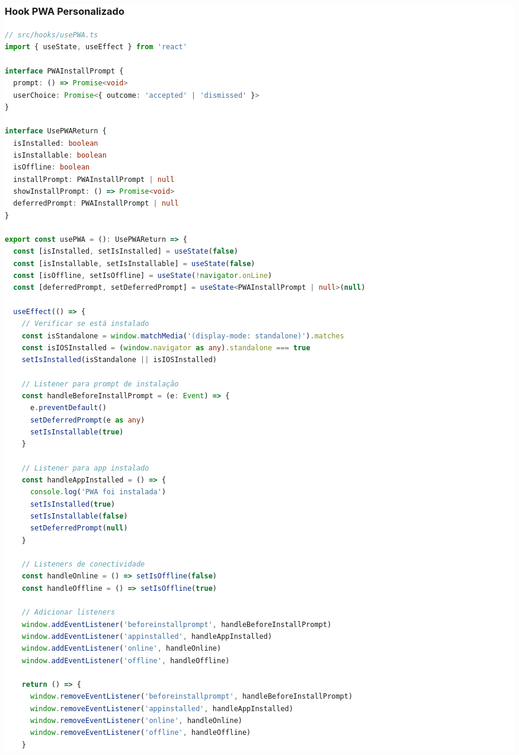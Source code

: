 
### Hook PWA Personalizado
```typescript
// src/hooks/usePWA.ts
import { useState, useEffect } from 'react'

interface PWAInstallPrompt {
  prompt: () => Promise<void>
  userChoice: Promise<{ outcome: 'accepted' | 'dismissed' }>
}

interface UsePWAReturn {
  isInstalled: boolean
  isInstallable: boolean
  isOffline: boolean
  installPrompt: PWAInstallPrompt | null
  showInstallPrompt: () => Promise<void>
  deferredPrompt: PWAInstallPrompt | null
}

export const usePWA = (): UsePWAReturn => {
  const [isInstalled, setIsInstalled] = useState(false)
  const [isInstallable, setIsInstallable] = useState(false)
  const [isOffline, setIsOffline] = useState(!navigator.onLine)
  const [deferredPrompt, setDeferredPrompt] = useState<PWAInstallPrompt | null>(null)

  useEffect(() => {
    // Verificar se está instalado
    const isStandalone = window.matchMedia('(display-mode: standalone)').matches
    const isIOSInstalled = (window.navigator as any).standalone === true
    setIsInstalled(isStandalone || isIOSInstalled)

    // Listener para prompt de instalação
    const handleBeforeInstallPrompt = (e: Event) => {
      e.preventDefault()
      setDeferredPrompt(e as any)
      setIsInstallable(true)
    }

    // Listener para app instalado
    const handleAppInstalled = () => {
      console.log('PWA foi instalada')
      setIsInstalled(true)
      setIsInstallable(false)
      setDeferredPrompt(null)
    }

    // Listeners de conectividade
    const handleOnline = () => setIsOffline(false)
    const handleOffline = () => setIsOffline(true)

    // Adicionar listeners
    window.addEventListener('beforeinstallprompt', handleBeforeInstallPrompt)
    window.addEventListener('appinstalled', handleAppInstalled)
    window.addEventListener('online', handleOnline)
    window.addEventListener('offline', handleOffline)

    return () => {
      window.removeEventListener('beforeinstallprompt', handleBeforeInstallPrompt)
      window.removeEventListener('appinstalled', handleAppInstalled)
      window.removeEventListener('online', handleOnline)
      window.removeEventListener('offline', handleOffline)
    }
```